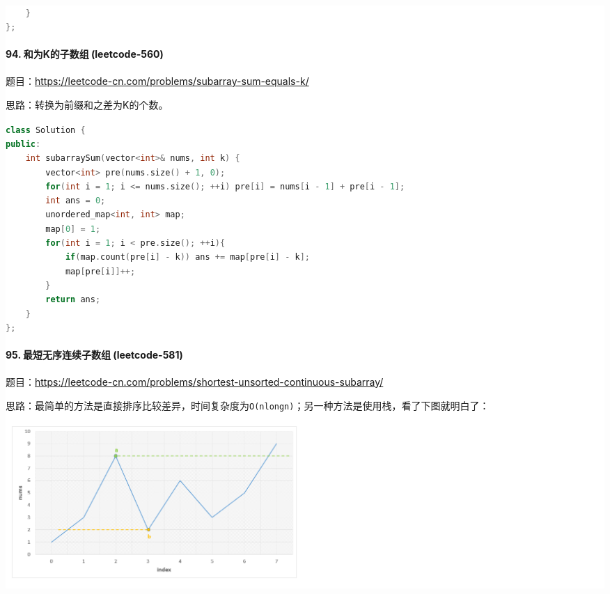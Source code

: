 ```cpp
    }
};
```

#### 94. 和为K的子数组 (leetcode-560)

题目：https://leetcode-cn.com/problems/subarray-sum-equals-k/

思路：转换为前缀和之差为K的个数。

```cpp
class Solution {
public:
    int subarraySum(vector<int>& nums, int k) {
        vector<int> pre(nums.size() + 1, 0);
        for(int i = 1; i <= nums.size(); ++i) pre[i] = nums[i - 1] + pre[i - 1];
        int ans = 0;
        unordered_map<int, int> map;
        map[0] = 1;
        for(int i = 1; i < pre.size(); ++i){
            if(map.count(pre[i] - k)) ans += map[pre[i] - k];
            map[pre[i]]++;
        }
        return ans;
    }
};
```

#### 95. 最短无序连续子数组 (leetcode-581)

题目：https://leetcode-cn.com/problems/shortest-unsorted-continuous-subarray/

思路：最简单的方法是直接排序比较差异，时间复杂度为`O(nlongn)`；另一种方法是使用栈，看了下图就明白了：

<img src = './95.png' width = '50%'>
